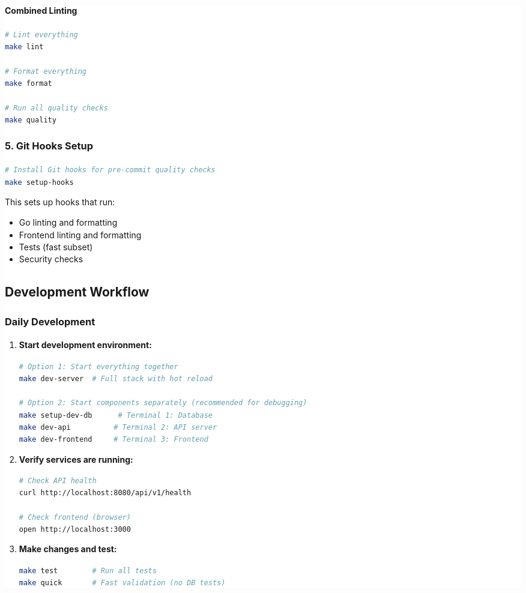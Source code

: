 #### Combined Linting

```bash
# Lint everything
make lint

# Format everything
make format

# Run all quality checks
make quality
```

### 5. Git Hooks Setup

```bash
# Install Git hooks for pre-commit quality checks
make setup-hooks
```

This sets up hooks that run:
- Go linting and formatting
- Frontend linting and formatting
- Tests (fast subset)
- Security checks

## Development Workflow

### Daily Development

1. **Start development environment:**
   ```bash
   # Option 1: Start everything together
   make dev-server  # Full stack with hot reload
   
   # Option 2: Start components separately (recommended for debugging)
   make setup-dev-db      # Terminal 1: Database
   make dev-api          # Terminal 2: API server  
   make dev-frontend     # Terminal 3: Frontend
   ```

2. **Verify services are running:**
   ```bash
   # Check API health
   curl http://localhost:8080/api/v1/health
   
   # Check frontend (browser)
   open http://localhost:3000
   ```

3. **Make changes and test:**
   ```bash
   make test        # Run all tests
   make quick       # Fast validation (no DB tests)
   ```
